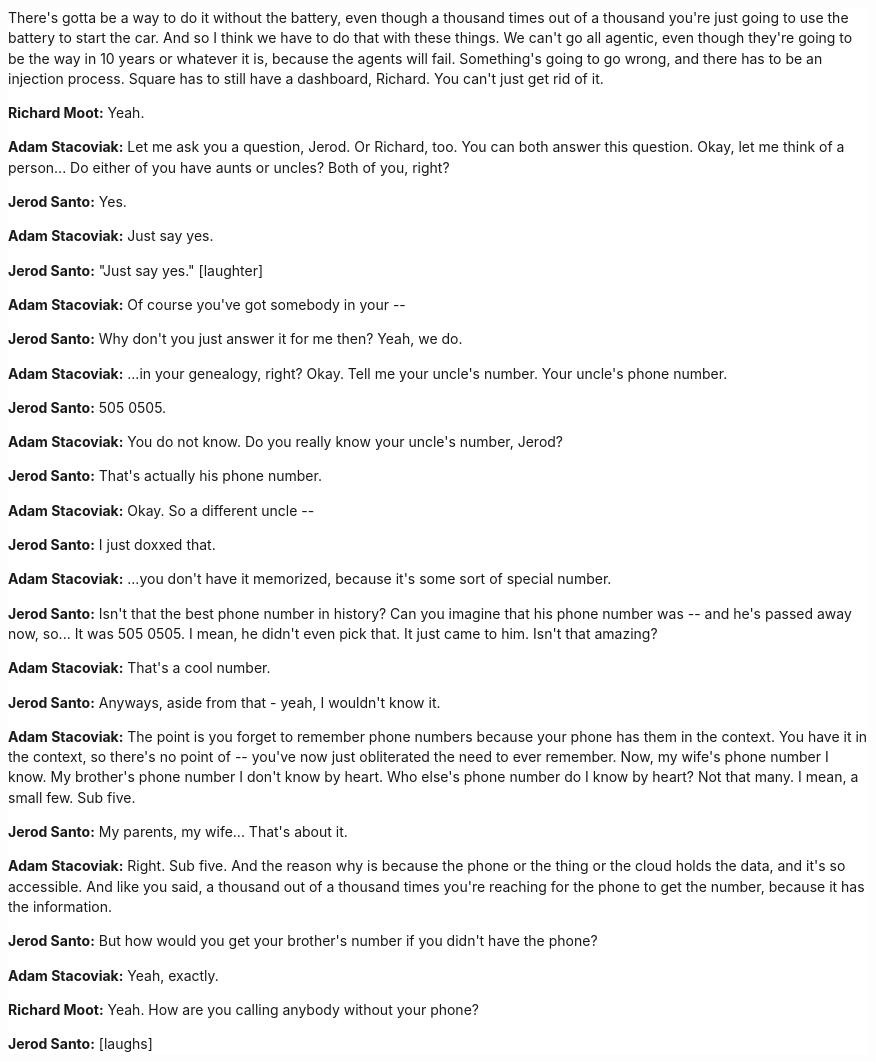 There's gotta be a way to do it without the battery, even though a thousand times out of a thousand you're just going to use the battery to start the car. And so I think we have to do that with these things. We can't go all agentic, even though they're going to be the way in 10 years or whatever it is, because the agents will fail. Something's going to go wrong, and there has to be an injection process. Square has to still have a dashboard, Richard. You can't just get rid of it.

**Richard Moot:** Yeah.

**Adam Stacoviak:** Let me ask you a question, Jerod. Or Richard, too. You can both answer this question. Okay, let me think of a person... Do either of you have aunts or uncles? Both of you, right?

**Jerod Santo:** Yes.

**Adam Stacoviak:** Just say yes.

**Jerod Santo:** "Just say yes." \[laughter\]

**Adam Stacoviak:** Of course you've got somebody in your --

**Jerod Santo:** Why don't you just answer it for me then? Yeah, we do.

**Adam Stacoviak:** ...in your genealogy, right? Okay. Tell me your uncle's number. Your uncle's phone number.

**Jerod Santo:** 505 0505.

**Adam Stacoviak:** You do not know. Do you really know your uncle's number, Jerod?

**Jerod Santo:** That's actually his phone number.

**Adam Stacoviak:** Okay. So a different uncle --

**Jerod Santo:** I just doxxed that.

**Adam Stacoviak:** ...you don't have it memorized, because it's some sort of special number.

**Jerod Santo:** Isn't that the best phone number in history? Can you imagine that his phone number was -- and he's passed away now, so... It was 505 0505. I mean, he didn't even pick that. It just came to him. Isn't that amazing?

**Adam Stacoviak:** That's a cool number.

**Jerod Santo:** Anyways, aside from that - yeah, I wouldn't know it.

**Adam Stacoviak:** The point is you forget to remember phone numbers because your phone has them in the context. You have it in the context, so there's no point of -- you've now just obliterated the need to ever remember. Now, my wife's phone number I know. My brother's phone number I don't know by heart. Who else's phone number do I know by heart? Not that many. I mean, a small few. Sub five.

**Jerod Santo:** My parents, my wife... That's about it.

**Adam Stacoviak:** Right. Sub five. And the reason why is because the phone or the thing or the cloud holds the data, and it's so accessible. And like you said, a thousand out of a thousand times you're reaching for the phone to get the number, because it has the information.

**Jerod Santo:** But how would you get your brother's number if you didn't have the phone?

**Adam Stacoviak:** Yeah, exactly.

**Richard Moot:** Yeah. How are you calling anybody without your phone?

**Jerod Santo:** \[laughs\]
